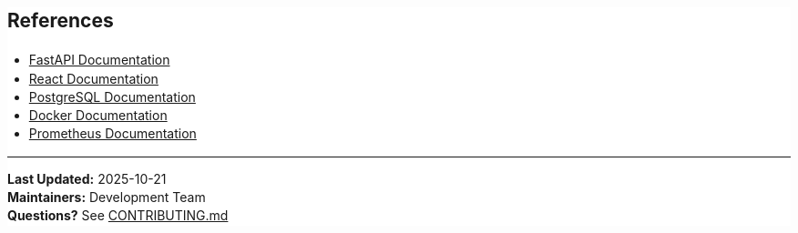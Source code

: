 
## References

- [FastAPI Documentation](https://fastapi.tiangolo.com/)
- [React Documentation](https://react.dev/)
- [PostgreSQL Documentation](https://www.postgresql.org/docs/)
- [Docker Documentation](https://docs.docker.com/)
- [Prometheus Documentation](https://prometheus.io/docs/)

---

**Last Updated:** 2025-10-21  
**Maintainers:** Development Team  
**Questions?** See [CONTRIBUTING.md](CONTRIBUTING.md)

